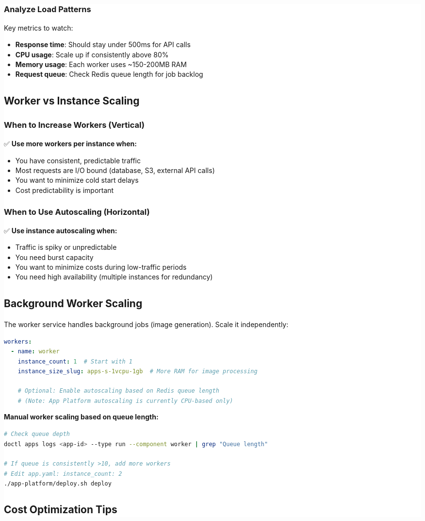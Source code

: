 ### Analyze Load Patterns

Key metrics to watch:
- **Response time**: Should stay under 500ms for API calls
- **CPU usage**: Scale up if consistently above 80%
- **Memory usage**: Each worker uses ~150-200MB RAM
- **Request queue**: Check Redis queue length for job backlog

## Worker vs Instance Scaling

### When to Increase Workers (Vertical)

✅ **Use more workers per instance when:**
- You have consistent, predictable traffic
- Most requests are I/O bound (database, S3, external API calls)
- You want to minimize cold start delays
- Cost predictability is important

### When to Use Autoscaling (Horizontal)

✅ **Use instance autoscaling when:**
- Traffic is spiky or unpredictable
- You need burst capacity
- You want to minimize costs during low-traffic periods
- You need high availability (multiple instances for redundancy)

## Background Worker Scaling

The worker service handles background jobs (image generation). Scale it independently:

```yaml
workers:
  - name: worker
    instance_count: 1  # Start with 1
    instance_size_slug: apps-s-1vcpu-1gb  # More RAM for image processing
    
    # Optional: Enable autoscaling based on Redis queue length
    # (Note: App Platform autoscaling is currently CPU-based only)
```

**Manual worker scaling based on queue length:**

```bash
# Check queue depth
doctl apps logs <app-id> --type run --component worker | grep "Queue length"

# If queue is consistently >10, add more workers
# Edit app.yaml: instance_count: 2
./app-platform/deploy.sh deploy
```

## Cost Optimization Tips
